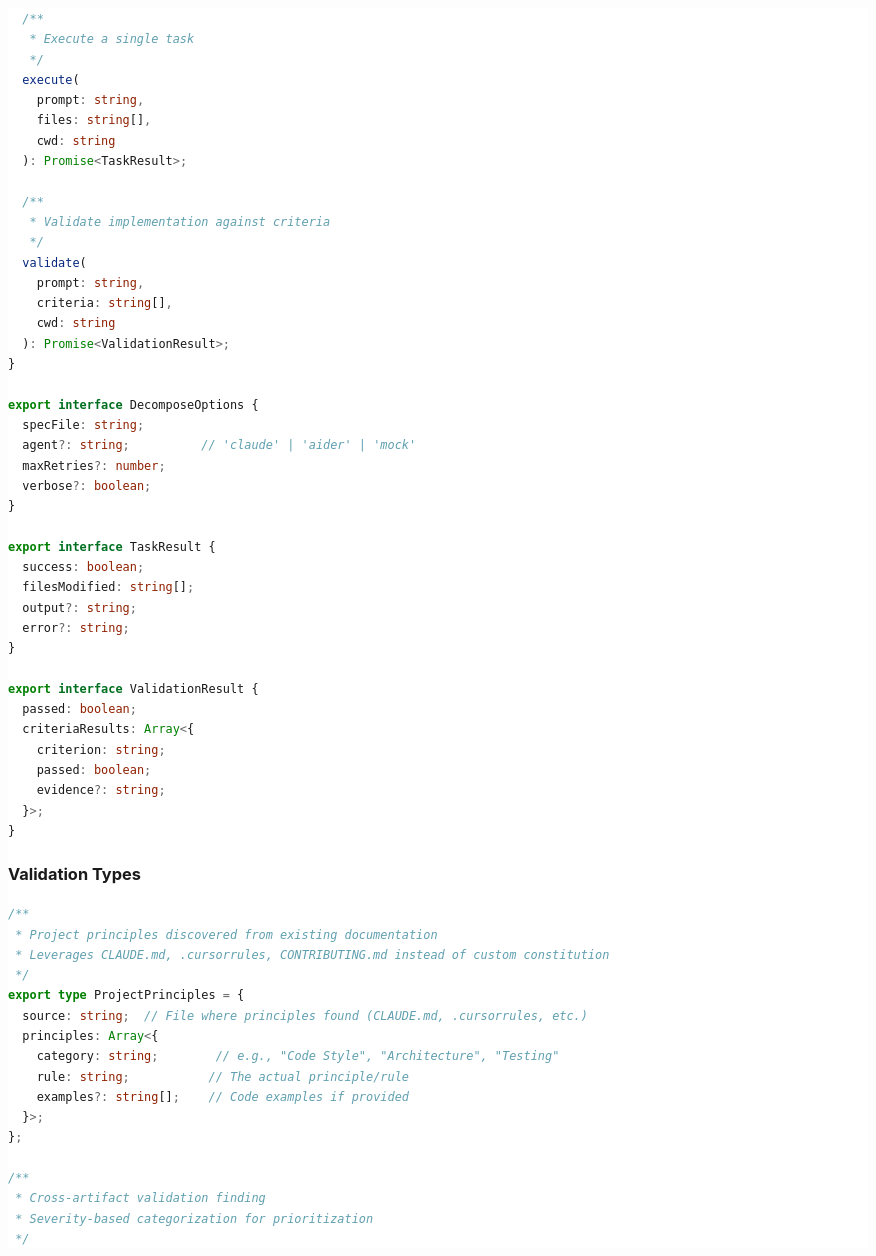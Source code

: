```typescript
  /**
   * Execute a single task
   */
  execute(
    prompt: string,
    files: string[],
    cwd: string
  ): Promise<TaskResult>;

  /**
   * Validate implementation against criteria
   */
  validate(
    prompt: string,
    criteria: string[],
    cwd: string
  ): Promise<ValidationResult>;
}

export interface DecomposeOptions {
  specFile: string;
  agent?: string;          // 'claude' | 'aider' | 'mock'
  maxRetries?: number;
  verbose?: boolean;
}

export interface TaskResult {
  success: boolean;
  filesModified: string[];
  output?: string;
  error?: string;
}

export interface ValidationResult {
  passed: boolean;
  criteriaResults: Array<{
    criterion: string;
    passed: boolean;
    evidence?: string;
  }>;
}
```

### Validation Types

```typescript
/**
 * Project principles discovered from existing documentation
 * Leverages CLAUDE.md, .cursorrules, CONTRIBUTING.md instead of custom constitution
 */
export type ProjectPrinciples = {
  source: string;  // File where principles found (CLAUDE.md, .cursorrules, etc.)
  principles: Array<{
    category: string;        // e.g., "Code Style", "Architecture", "Testing"
    rule: string;           // The actual principle/rule
    examples?: string[];    // Code examples if provided
  }>;
};

/**
 * Cross-artifact validation finding
 * Severity-based categorization for prioritization
 */
```